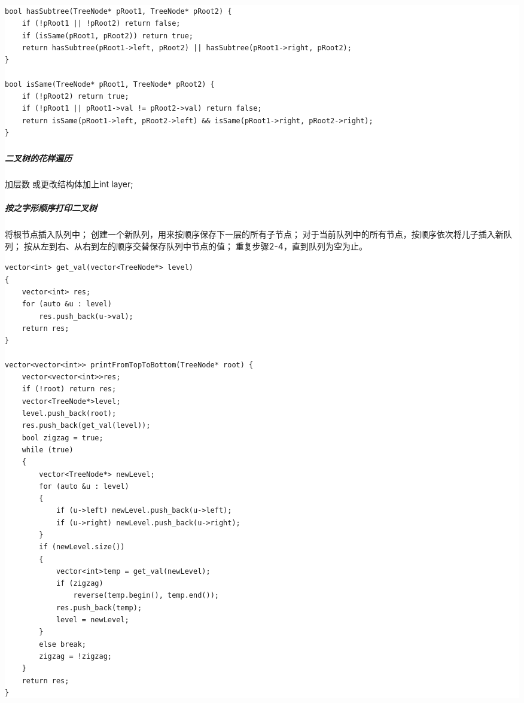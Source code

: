     bool hasSubtree(TreeNode* pRoot1, TreeNode* pRoot2) {
        if (!pRoot1 || !pRoot2) return false;
        if (isSame(pRoot1, pRoot2)) return true;
        return hasSubtree(pRoot1->left, pRoot2) || hasSubtree(pRoot1->right, pRoot2);
    }
    
    bool isSame(TreeNode* pRoot1, TreeNode* pRoot2) {
        if (!pRoot2) return true;
        if (!pRoot1 || pRoot1->val != pRoot2->val) return false;
        return isSame(pRoot1->left, pRoot2->left) && isSame(pRoot1->right, pRoot2->right);
    }

##### 

##### 二叉树的花样遍历

加层数 或更改结构体加上int layer;

##### 按之字形顺序打印二叉树

将根节点插入队列中；
创建一个新队列，用来按顺序保存下一层的所有子节点；
对于当前队列中的所有节点，按顺序依次将儿子插入新队列；
按从左到右、从右到左的顺序交替保存队列中节点的值；
重复步骤2-4，直到队列为空为止。

    vector<int> get_val(vector<TreeNode*> level)
    {
        vector<int> res;
        for (auto &u : level)
            res.push_back(u->val);
        return res;
    }
    
    vector<vector<int>> printFromTopToBottom(TreeNode* root) {
        vector<vector<int>>res;
        if (!root) return res;
        vector<TreeNode*>level;
        level.push_back(root);
        res.push_back(get_val(level));
        bool zigzag = true;
        while (true)
        {
            vector<TreeNode*> newLevel;
            for (auto &u : level)
            {
                if (u->left) newLevel.push_back(u->left);
                if (u->right) newLevel.push_back(u->right);
            }
            if (newLevel.size())
            {
                vector<int>temp = get_val(newLevel);
                if (zigzag)
                    reverse(temp.begin(), temp.end());
                res.push_back(temp);
                level = newLevel;
            }
            else break;
            zigzag = !zigzag;
        }
        return res;
    }
